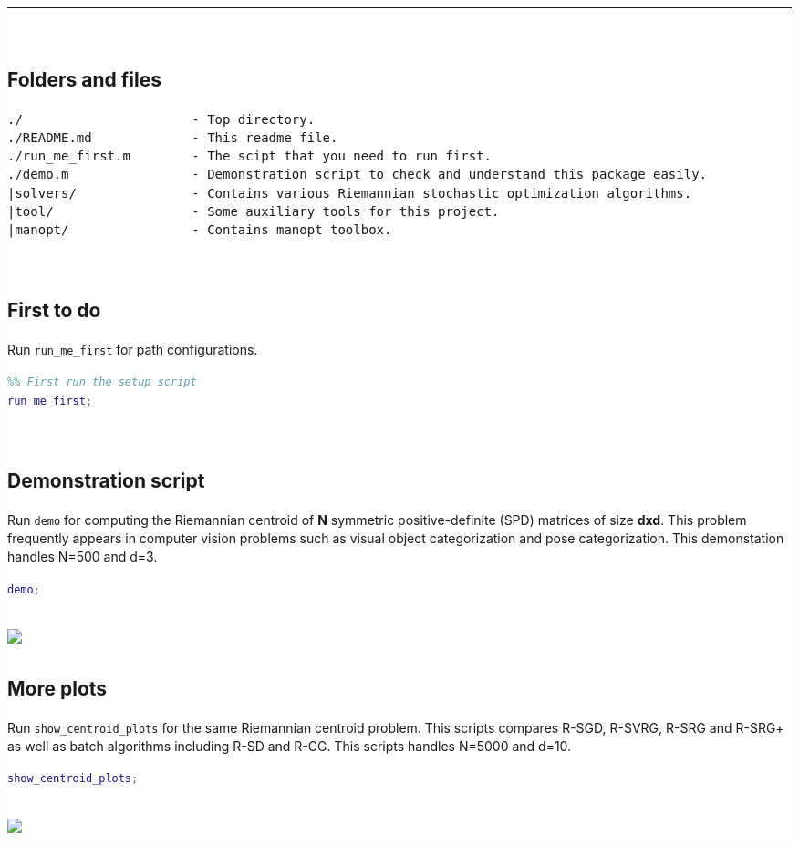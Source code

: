 ----------

<br />


Folders and files
---------
<pre>
./                      - Top directory.
./README.md             - This readme file.
./run_me_first.m        - The scipt that you need to run first.
./demo.m                - Demonstration script to check and understand this package easily. 
|solvers/               - Contains various Riemannian stochastic optimization algorithms.
|tool/                  - Some auxiliary tools for this project.
|manopt/                - Contains manopt toolbox.
</pre>  
<br />
 

First to do
----------------------------
Run `run_me_first` for path configurations. 
```Matlab
%% First run the setup script
run_me_first; 
```
<br />

Demonstration script
----------------------------
Run `demo` for computing the Riemannian centroid of **N** symmetric positive-definite (SPD) matrices of size **dxd**. This problem frequently appears in computer vision
problems such as visual object categorization and pose categorization. This demonstation handles N=500 and d=3.
```Matlab
demo; 
```

<br />
<img src="http://www.kasailab.com/public/github/RSOpt/images/RCProblem_N500_d3_integrate.png" width="900">
<br />

More plots
----------------------------
Run `show_centroid_plots` for the same Riemannian centroid problem. This scripts compares R-SGD, R-SVRG, R-SRG and R-SRG+ as well as batch algorithms including R-SD and R-CG. This scripts handles N=5000 and d=10.
```Matlab
show_centroid_plots; 
```
<br />
<img src="http://www.kasailab.com/public/github/RSOpt/images/RCProblem_N5000_d10_integrate.png" width="900">
